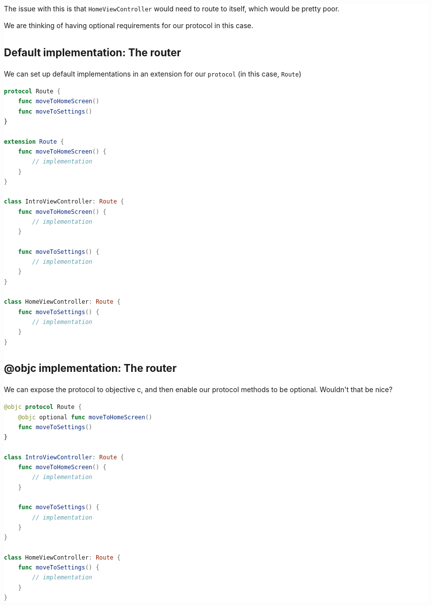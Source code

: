 ```swift
```

The issue with this is that `HomeViewController` would need to route to itself, which would be pretty poor. 

We are thinking of having optional requirements for our protocol in this case. 

## Default implementation: The router
We can set up default implementations in an extension for our `protocol` (in this case, `Route`)
```swift
protocol Route {
    func moveToHomeScreen()
    func moveToSettings()
}

extension Route {
    func moveToHomeScreen() {
        // implementation
    }
}

class IntroViewController: Route {
    func moveToHomeScreen() {
        // implementation
    }
    
    func moveToSettings() {
        // implementation
    }
}

class HomeViewController: Route {
    func moveToSettings() {
        // implementation
    }
}
```

## @objc implementation: The router
We can expose the protocol to objective c, and then enable our protocol methods to be optional. Wouldn't that be nice?

```swift
@objc protocol Route {
    @objc optional func moveToHomeScreen()
    func moveToSettings()
}

class IntroViewController: Route {
    func moveToHomeScreen() {
        // implementation
    }
    
    func moveToSettings() {
        // implementation
    }
}

class HomeViewController: Route {
    func moveToSettings() {
        // implementation
    }
}
```
